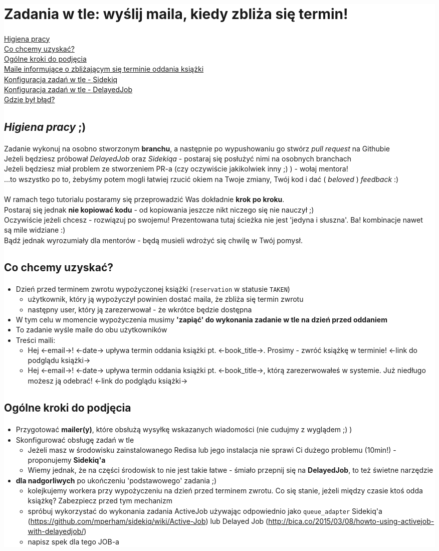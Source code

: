 # Zadania w tle: wyślij maila, kiedy zbliża się termin!

<a href="#higiena-pracy-">Higiena pracy</a><br>
<a href="#co-chcemy-uzyska%C4%87">Co chcemy uzyskać?</a><br>
<a href="#og%C3%B3lne-kroki-do-podj%C4%99cia">Ogólne kroki do podjęcia</a><br>
<a href="#mail-informuj%C4%85cy-o-zbli%C5%BCaj%C4%85cym-si%C4%99-terminie-oddania-ksi%C4%85%C5%BCki">Maile informujące o zbliżającym się terminie oddania książki</a><br>
<a href="#konfiguracja-zada%C5%84-w-tle---sidekiq">Konfiguracja zadań w tle - Sidekiq</a><br>
<a href="#konfiguracja-zada%C5%84-w-tle---delayedjob">Konfiguracja zadań w tle - DelayedJob</a><br>
<a href="#gdzie-by%C5%82-b%C5%82%C4%85d">Gdzie był błąd?</a><br>

## _Higiena pracy_ ;)

Zadanie wykonuj na osobno stworzonym **branchu**, a następnie po wypushowaniu go stwórz _pull request_ na Githubie<br>
Jeżeli będziesz próbował _DelayedJob_ oraz _Sidekiqa_ - postaraj się posłużyć nimi na osobnych branchach<br>
Jeżeli będziesz miał problem ze stworzeniem PR-a (czy oczywiście jakikolwiek inny ;) ) - wołaj mentora! <br>
...to wszystko po to, żebyśmy potem mogli łatwiej rzucić okiem na Twoje zmiany, Twój kod i dać ( _beloved_ ) _feedback_ :)
<br>
<br>
W ramach tego tutorialu postaramy się przeprowadzić Was dokładnie **krok po kroku**.<br>
Postaraj się jednak **nie kopiować kodu** - od kopiowania jeszcze nikt niczego się nie nauczył ;)<br>
Oczywiście jeżeli chcesz - rozwiązuj po swojemu! Prezentowana tutaj ścieżka nie jest 'jedyna i słuszna'. Ba! kombinacje nawet są mile widziane :)<br>
Bądź jednak wyrozumiały dla mentorów - będą musieli wdrożyć się chwilę w Twój pomysł.


## Co chcemy uzyskać?

* Dzień przed terminem zwrotu wypożyczonej książki (`reservation` w statusie `TAKEN`)
  * użytkownik, który ją wypożyczył powinien dostać maila, że zbliża się termin zwrotu
  * następny user, który ją zarezerwował - że wkrótce będzie dostępna
* W tym celu w momencie wypożyczenia musimy **'zapiąć' do wykonania zadanie w tle na dzień przed oddaniem**
* To zadanie wyśle maile do obu użytkowników
* Treści maili:
  * Hej <-email->! <-date-> upływa termin oddania książki pt. <-book_title->. Prosimy - zwróć książkę w terminie! <-link do podglądu książki->
  * Hej <-email->! <-date-> upływa termin oddania książki pt. <-book_title->, którą zarezerwowałeś w systemie. Już niedługo możesz ją odebrać! <-link do podglądu książki->

## Ogólne kroki do podjęcia

* Przygotować **mailer(y)**, które obsłużą wysyłkę wskazanych wiadomości (nie cudujmy z wyglądem ;) )
* Skonfigurować obsługę zadań w tle
  * Jeżeli masz w środowisku zainstalowanego Redisa lub jego instalacja nie sprawi Ci dużego problemu (10min!) - proponujemy **Sidekiq'a**
  * Wiemy jednak, że na części środowisk to nie jest takie łatwe - śmiało przepnij się na **DelayedJob**, to też świetne narzędzie
* **dla nadgorliwych** po ukończeniu 'podstawowego' zadania ;)
  * kolejkujemy workera przy wypożyczeniu na dzień przed terminem zwrotu. Co się stanie, jeżeli między czasie ktoś odda książkę? Zabezpiecz przed tym mechanizm
  * spróbuj wykorzystać do wykonania zadania ActiveJob używając odpowiednio jako `queue_adapter` Sidekiq'a (https://github.com/mperham/sidekiq/wiki/Active-Job) lub Delayed Job (http://bica.co/2015/03/08/howto-using-activejob-with-delayedjob/)
  * napisz spek dla tego JOB-a